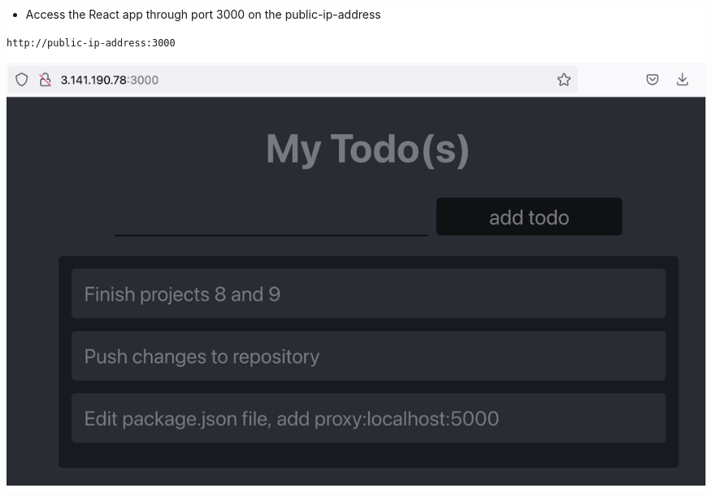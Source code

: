 - Access the React app through port 3000 on the public-ip-address

```
http://public-ip-address:3000
```

![React App](images/react-app-2.png "React App")
